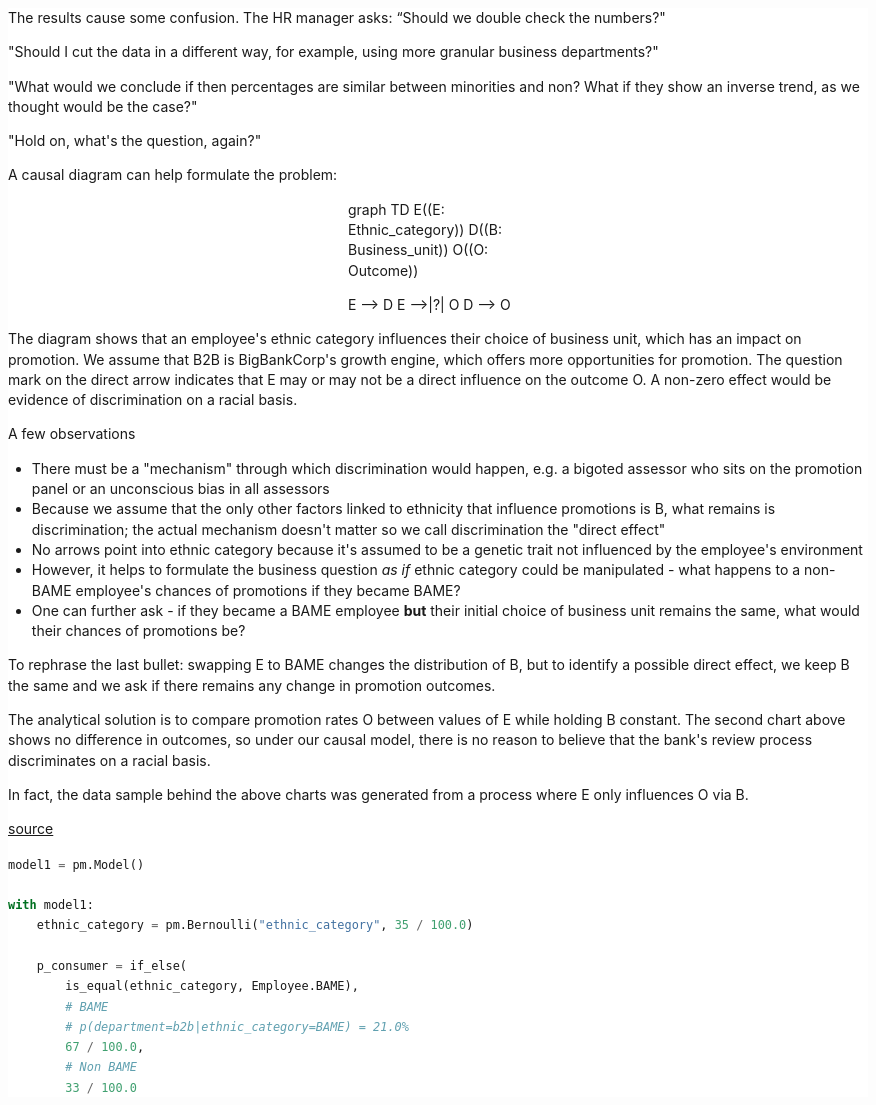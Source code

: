 The results cause some confusion. The HR manager asks:
“Should we double check the numbers?"

"Should I cut the data in a different way, for example, using more granular business departments?"

"What would we conclude if then percentages are similar between minorities and non? What if they show an inverse trend, as we thought would be the case?"

"Hold on, what's the question, again?"

A causal diagram can help formulate the problem:

<div class="mermaid" style="width:180px; margin:0 auto;">
graph TD
E((E: Ethnic_category))
D((B: Business_unit))
O((O: Outcome))

E --> D
E -->|?| O
D --> O
</div>

The diagram shows that an employee's ethnic category influences their choice of business unit, which has an impact on promotion. We assume that B2B is BigBankCorp's growth engine, which offers more opportunities for promotion. The question mark on the direct arrow indicates that E may or may not be a direct influence on the outcome O. A non-zero effect would be evidence of discrimination on a racial basis.

A few observations
- There must be a "mechanism" through which discrimination would happen, e.g. a bigoted assessor who sits on the promotion panel or an unconscious bias in all assessors
- Because we assume that the only other factors linked to ethnicity that influence promotions is B, what remains is discrimination; the actual mechanism doesn't matter so we call discrimination the "direct effect"
- No arrows point into ethnic category because it's assumed to be a genetic trait not influenced by the employee's environment
- However, it helps to formulate the business question *as if* ethnic category could be manipulated - what happens to a non-BAME employee's chances of promotions if they became BAME?
- One can further ask - if they became a BAME employee **but** their initial choice of business unit remains the same, what would their chances of promotions be?

To rephrase the last bullet: swapping E to BAME changes the distribution of B, but to identify a possible direct effect, we keep B the same and we ask if there remains any change in promotion outcomes.

The analytical solution is to compare promotion rates O between values of E while holding B constant. The second chart above shows no difference in outcomes, so under our causal model, there is no reason to believe that the bank's review process discriminates on a racial basis.

In fact, the data sample behind the above charts was generated from a process where E only influences O via B.

[source](https://dev.azure.com/mkiffel/personal-blog/_git/personal-blog?path=/blog-mediator/blog_mediation/model.py&version=GBmain-mediation&line=7&lineEnd=8&lineStartColumn=1&lineEndColumn=1&lineStyle=plain&_a=contents)
```python
model1 = pm.Model()

with model1:
    ethnic_category = pm.Bernoulli("ethnic_category", 35 / 100.0)

    p_consumer = if_else(
        is_equal(ethnic_category, Employee.BAME),
        # BAME
        # p(department=b2b|ethnic_category=BAME) = 21.0%
        67 / 100.0,
        # Non BAME
        33 / 100.0
```